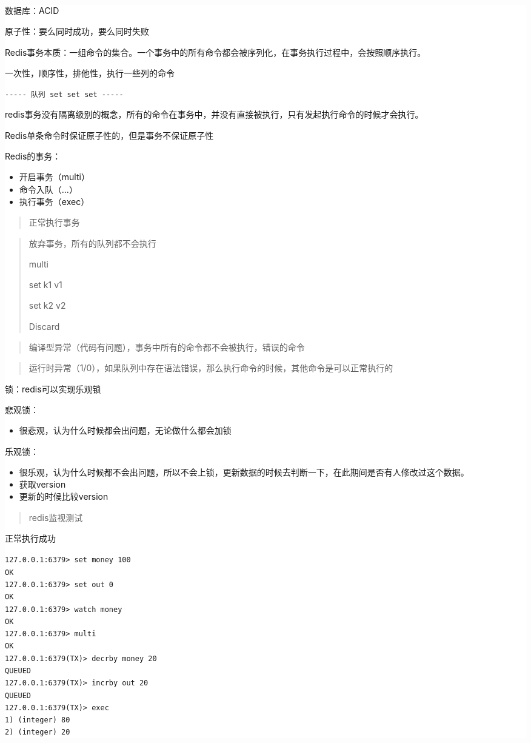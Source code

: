 数据库：ACID

原子性：要么同时成功，要么同时失败

Redis事务本质：一组命令的集合。一个事务中的所有命令都会被序列化，在事务执行过程中，会按照顺序执行。

一次性，顺序性，排他性，执行一些列的命令

```shell
----- 队列 set set set -----
```

redis事务没有隔离级别的概念，所有的命令在事务中，并没有直接被执行，只有发起执行命令的时候才会执行。

Redis单条命令时保证原子性的，但是事务不保证原子性

Redis的事务：

- 开启事务（multi）
- 命令入队（...）
- 执行事务（exec）

> 正常执行事务

> 放弃事务，所有的队列都不会执行
>
> multi
>
> set k1 v1
>
> set k2 v2
>
> Discard

> 编译型异常（代码有问题），事务中所有的命令都不会被执行，错误的命令

> 运行时异常（1/0），如果队列中存在语法错误，那么执行命令的时候，其他命令是可以正常执行的

锁：redis可以实现乐观锁

悲观锁：

- 很悲观，认为什么时候都会出问题，无论做什么都会加锁

乐观锁：

- 很乐观，认为什么时候都不会出问题，所以不会上锁，更新数据的时候去判断一下，在此期间是否有人修改过这个数据。
- 获取version
- 更新的时候比较version

> redis监视测试

正常执行成功

```shell
127.0.0.1:6379> set money 100
OK
127.0.0.1:6379> set out 0
OK
127.0.0.1:6379> watch money
OK
127.0.0.1:6379> multi
OK
127.0.0.1:6379(TX)> decrby money 20
QUEUED
127.0.0.1:6379(TX)> incrby out 20
QUEUED
127.0.0.1:6379(TX)> exec
1) (integer) 80
2) (integer) 20
```
